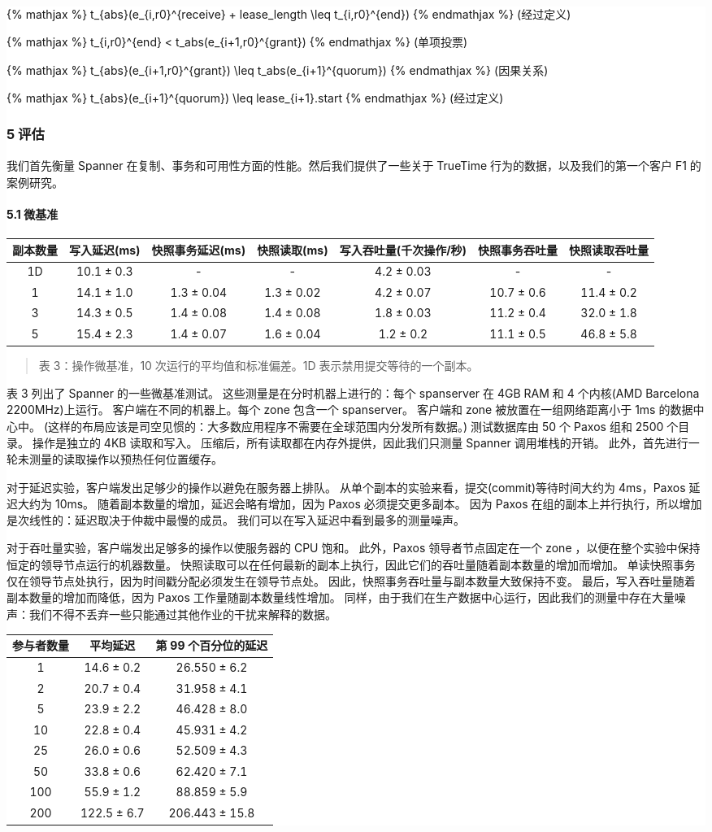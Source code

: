 {% mathjax %} t_{abs}(e_{i,r0}^{receive} + lease\_length \leq t_{i,r0}^{end}) {% endmathjax %} (经过定义)

{% mathjax %} t_{i,r0}^{end} < t_abs(e_{i+1,r0}^{grant}) {% endmathjax %} (单项投票)

{% mathjax %} t_{abs}(e_{i+1,r0}^{grant}) \leq t_abs(e_{i+1}^{quorum}) {% endmathjax %} (因果关系)

{% mathjax %} t_{abs}(e_{i+1}^{quorum}) \leq lease_{i+1}.start {% endmathjax %} (经过定义)

### 5 评估

我们首先衡量 Spanner 在复制、事务和可用性方面的性能。然后我们提供了一些关于 TrueTime 行为的数据，以及我们的第一个客户 F1 的案例研究。

#### 5.1 微基准

| 副本数量 |  写入延迟(ms)  | 快照事务延迟(ms) |  快照读取(ms)  | 写入吞吐量(千次操作/秒) |  快照事务吞吐量   |  快照读取吞吐量   |
|:----:|:----------:|:----------:|:----------:|:-------------:|:----------:|:----------:|
|  1D  | 10.1 ± 0.3 |     -      |     -      |  4.2 ± 0.03   |     -      |     -      |
|  1   | 14.1 ± 1.0 | 1.3 ± 0.04 | 1.3 ± 0.02 |  4.2 ± 0.07   | 10.7 ± 0.6 | 11.4 ± 0.2 |
|  3   | 14.3 ± 0.5 | 1.4 ± 0.08 | 1.4 ± 0.08 |  1.8 ± 0.03   | 11.2 ± 0.4 | 32.0 ± 1.8 |
|  5   | 15.4 ± 2.3 | 1.4 ± 0.07 | 1.6 ± 0.04 |   1.2 ± 0.2   | 11.1 ± 0.5 | 46.8 ± 5.8 |

> 表 3：操作微基准，10 次运行的平均值和标准偏差。1D 表示禁用提交等待的一个副本。

表 3 列出了 Spanner 的一些微基准测试。
这些测量是在分时机器上进行的：每个 spanserver 在 4GB RAM 和 4 个内核(AMD Barcelona 2200MHz)上运行。
客户端在不同的机器上。每个 zone 包含一个 spanserver。
客户端和 zone 被放置在一组网络距离小于 1ms 的数据中心中。
(这样的布局应该是司空见惯的：大多数应用程序不需要在全球范围内分发所有数据。)
测试数据库由 50 个 Paxos 组和 2500 个目录。
操作是独立的 4KB 读取和写入。
压缩后，所有读取都在内存外提供，因此我们只测量 Spanner 调用堆栈的开销。
此外，首先进行一轮未测量的读取操作以预热任何位置缓存。

对于延迟实验，客户端发出足够少的操作以避免在服务器上排队。
从单个副本的实验来看，提交(commit)等待时间大约为 4ms，Paxos 延迟大约为 10ms。
随着副本数量的增加，延迟会略有增加，因为 Paxos 必须提交更多副本。
因为 Paxos 在组的副本上并行执行，所以增加是次线性的：延迟取决于仲裁中最慢的成员。
我们可以在写入延迟中看到最多的测量噪声。

对于吞吐量实验，客户端发出足够多的操作以使服务器的 CPU 饱和。
此外，Paxos 领导者节点固定在一个 zone ，以便在整个实验中保持恒定的领导节点运行的机器数量。
快照读取可以在任何最新的副本上执行，因此它们的吞吐量随着副本数量的增加而增加。
单读快照事务仅在领导节点处执行，因为时间戳分配必须发生在领导节点处。
因此，快照事务吞吐量与副本数量大致保持不变。
最后，写入吞吐量随着副本数量的增加而降低，因为 Paxos 工作量随副本数量线性增加。
同样，由于我们在生产数据中心运行，因此我们的测量中存在大量噪声：我们不得不丢弃一些只能通过其他作业的干扰来解释的数据。

| 参与者数量 |    平均延迟     |  第 99 个百分位的延迟  |
|:-----:|:-----------:|:--------------:|
|   1   | 14.6 ± 0.2  |  26.550 ± 6.2  |
|   2   | 20.7 ± 0.4  |  31.958 ± 4.1  |
|   5   | 23.9 ± 2.2  |  46.428 ± 8.0  |
|  10   | 22.8 ± 0.4  |  45.931 ± 4.2  |
|  25   | 26.0 ± 0.6  |  52.509 ± 4.3  |
|  50   | 33.8 ± 0.6  |  62.420 ± 7.1  |
|  100  | 55.9 ± 1.2  |  88.859 ± 5.9  |
|  200  | 122.5 ± 6.7 | 206.443 ± 15.8 |
